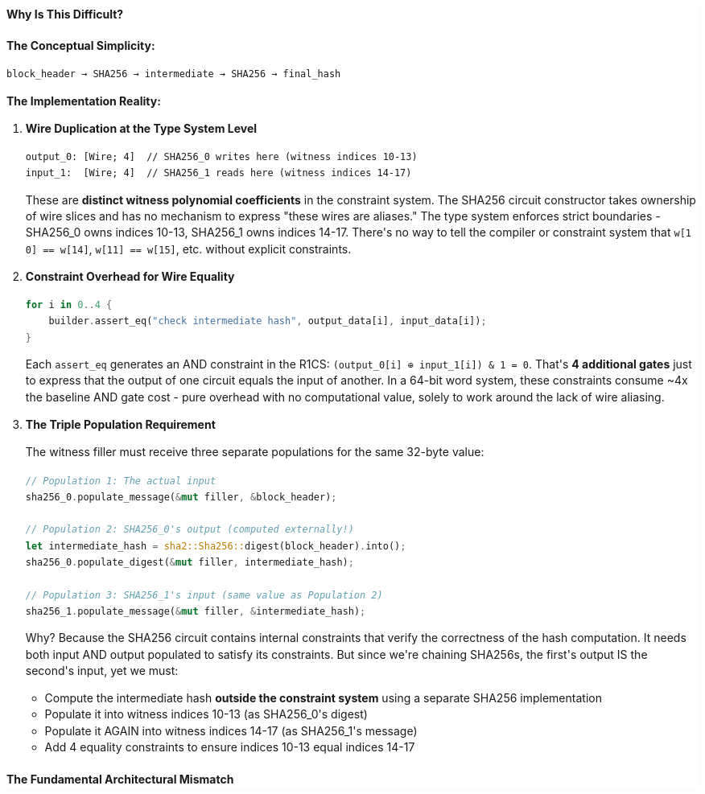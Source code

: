 #### Why Is This Difficult?

**The Conceptual Simplicity:**
```
block_header → SHA256 → intermediate → SHA256 → final_hash
```

**The Implementation Reality:**

1. **Wire Duplication at the Type System Level**
   ```
   output_0: [Wire; 4]  // SHA256_0 writes here (witness indices 10-13)
   input_1:  [Wire; 4]  // SHA256_1 reads here (witness indices 14-17)
   ```
   These are **distinct witness polynomial coefficients** in the constraint system. The SHA256 circuit constructor takes ownership of wire slices and has no mechanism to express "these wires are aliases." The type system enforces strict boundaries - SHA256_0 owns indices 10-13, SHA256_1 owns indices 14-17. There's no way to tell the compiler or constraint system that `w[10] == w[14]`, `w[11] == w[15]`, etc. without explicit constraints.

2. **Constraint Overhead for Wire Equality**
   ```rust
   for i in 0..4 {
       builder.assert_eq("check intermediate hash", output_data[i], input_data[i]);
   }
   ```
   Each `assert_eq` generates an AND constraint in the R1CS: `(output_0[i] ⊕ input_1[i]) & 1 = 0`. That's **4 additional gates** just to express that the output of one circuit equals the input of another. In a 64-bit word system, these constraints consume ~4x the baseline AND gate cost - pure overhead with no computational value, solely to work around the lack of wire aliasing.

3. **The Triple Population Requirement**

   The witness filler must receive three separate populations for the same 32-byte value:
   ```rust
   // Population 1: The actual input
   sha256_0.populate_message(&mut filler, &block_header);

   // Population 2: SHA256_0's output (computed externally!)
   let intermediate_hash = sha2::Sha256::digest(block_header).into();
   sha256_0.populate_digest(&mut filler, intermediate_hash);

   // Population 3: SHA256_1's input (same value as Population 2)
   sha256_1.populate_message(&mut filler, &intermediate_hash);
   ```

   Why? Because the SHA256 circuit contains internal constraints that verify the correctness of the hash computation. It needs both input AND output populated to satisfy its constraints. But since we're chaining SHA256s, the first's output IS the second's input, yet we must:
   - Compute the intermediate hash **outside the constraint system** using a separate SHA256 implementation
   - Populate it into witness indices 10-13 (as SHA256_0's digest)
   - Populate it AGAIN into witness indices 14-17 (as SHA256_1's message)
   - Add 4 equality constraints to ensure indices 10-13 equal indices 14-17

#### The Fundamental Architectural Mismatch
